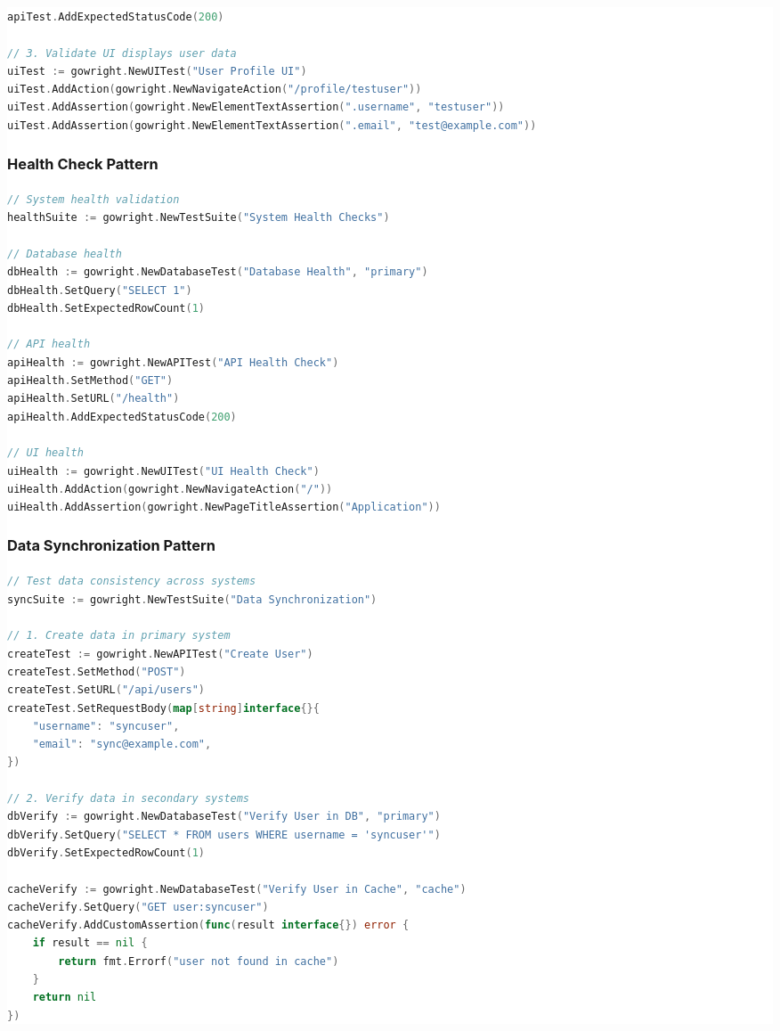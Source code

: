 ```go
apiTest.AddExpectedStatusCode(200)

// 3. Validate UI displays user data
uiTest := gowright.NewUITest("User Profile UI")
uiTest.AddAction(gowright.NewNavigateAction("/profile/testuser"))
uiTest.AddAssertion(gowright.NewElementTextAssertion(".username", "testuser"))
uiTest.AddAssertion(gowright.NewElementTextAssertion(".email", "test@example.com"))
```

### Health Check Pattern
```go
// System health validation
healthSuite := gowright.NewTestSuite("System Health Checks")

// Database health
dbHealth := gowright.NewDatabaseTest("Database Health", "primary")
dbHealth.SetQuery("SELECT 1")
dbHealth.SetExpectedRowCount(1)

// API health
apiHealth := gowright.NewAPITest("API Health Check")
apiHealth.SetMethod("GET")
apiHealth.SetURL("/health")
apiHealth.AddExpectedStatusCode(200)

// UI health
uiHealth := gowright.NewUITest("UI Health Check")
uiHealth.AddAction(gowright.NewNavigateAction("/"))
uiHealth.AddAssertion(gowright.NewPageTitleAssertion("Application"))
```

### Data Synchronization Pattern
```go
// Test data consistency across systems
syncSuite := gowright.NewTestSuite("Data Synchronization")

// 1. Create data in primary system
createTest := gowright.NewAPITest("Create User")
createTest.SetMethod("POST")
createTest.SetURL("/api/users")
createTest.SetRequestBody(map[string]interface{}{
    "username": "syncuser",
    "email": "sync@example.com",
})

// 2. Verify data in secondary systems
dbVerify := gowright.NewDatabaseTest("Verify User in DB", "primary")
dbVerify.SetQuery("SELECT * FROM users WHERE username = 'syncuser'")
dbVerify.SetExpectedRowCount(1)

cacheVerify := gowright.NewDatabaseTest("Verify User in Cache", "cache")
cacheVerify.SetQuery("GET user:syncuser")
cacheVerify.AddCustomAssertion(func(result interface{}) error {
    if result == nil {
        return fmt.Errorf("user not found in cache")
    }
    return nil
})
```
